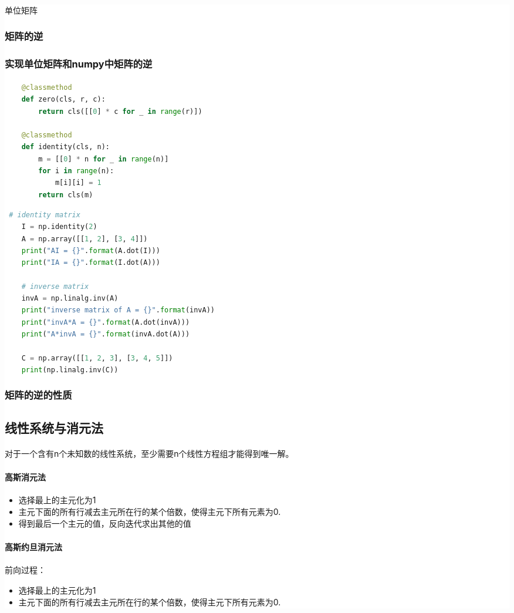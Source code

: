 单位矩阵

### 矩阵的逆

### 实现单位矩阵和numpy中矩阵的逆

```python
    @classmethod
    def zero(cls, r, c):
        return cls([[0] * c for _ in range(r)])

    @classmethod
    def identity(cls, n):
        m = [[0] * n for _ in range(n)]
        for i in range(n):
            m[i][i] = 1
        return cls(m)
```

```python
 # identity matrix
    I = np.identity(2)
    A = np.array([[1, 2], [3, 4]])
    print("AI = {}".format(A.dot(I)))
    print("IA = {}".format(I.dot(A)))

    # inverse matrix
    invA = np.linalg.inv(A)
    print("inverse matrix of A = {}".format(invA))
    print("invA*A = {}".format(A.dot(invA)))
    print("A*invA = {}".format(invA.dot(A)))

    C = np.array([[1, 2, 3], [3, 4, 5]])
    print(np.linalg.inv(C))
```

### 矩阵的逆的性质

## 线性系统与消元法

对于一个含有n个未知数的线性系统，至少需要n个线性方程组才能得到唯一解。

#### 高斯消元法

- 选择最上的主元化为1
- 主元下面的所有行减去主元所在行的某个倍数，使得主元下所有元素为0.
- 得到最后一个主元的值，反向迭代求出其他的值

#### 高斯约旦消元法

前向过程：

- 选择最上的主元化为1
- 主元下面的所有行减去主元所在行的某个倍数，使得主元下所有元素为0.
